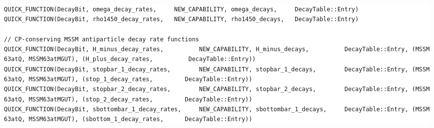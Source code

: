 ```
QUICK_FUNCTION(DecayBit, omega_decay_rates,     NEW_CAPABILITY, omega_decays,     DecayTable::Entry)
QUICK_FUNCTION(DecayBit, rho1450_decay_rates,   NEW_CAPABILITY, rho1450_decays,   DecayTable::Entry)

// CP-conserving MSSM antiparticle decay rate functions
QUICK_FUNCTION(DecayBit, H_minus_decay_rates,          NEW_CAPABILITY, H_minus_decays,          DecayTable::Entry, (MSSM63atQ, MSSM63atMGUT), (H_plus_decay_rates,          DecayTable::Entry))
QUICK_FUNCTION(DecayBit, stopbar_1_decay_rates,        NEW_CAPABILITY, stopbar_1_decays,        DecayTable::Entry, (MSSM63atQ, MSSM63atMGUT), (stop_1_decay_rates,         DecayTable::Entry))
QUICK_FUNCTION(DecayBit, stopbar_2_decay_rates,        NEW_CAPABILITY, stopbar_2_decays,        DecayTable::Entry, (MSSM63atQ, MSSM63atMGUT), (stop_2_decay_rates,         DecayTable::Entry))
QUICK_FUNCTION(DecayBit, sbottombar_1_decay_rates,     NEW_CAPABILITY, sbottombar_1_decays,     DecayTable::Entry, (MSSM63atQ, MSSM63atMGUT), (sbottom_1_decay_rates,      DecayTable::Entry))
